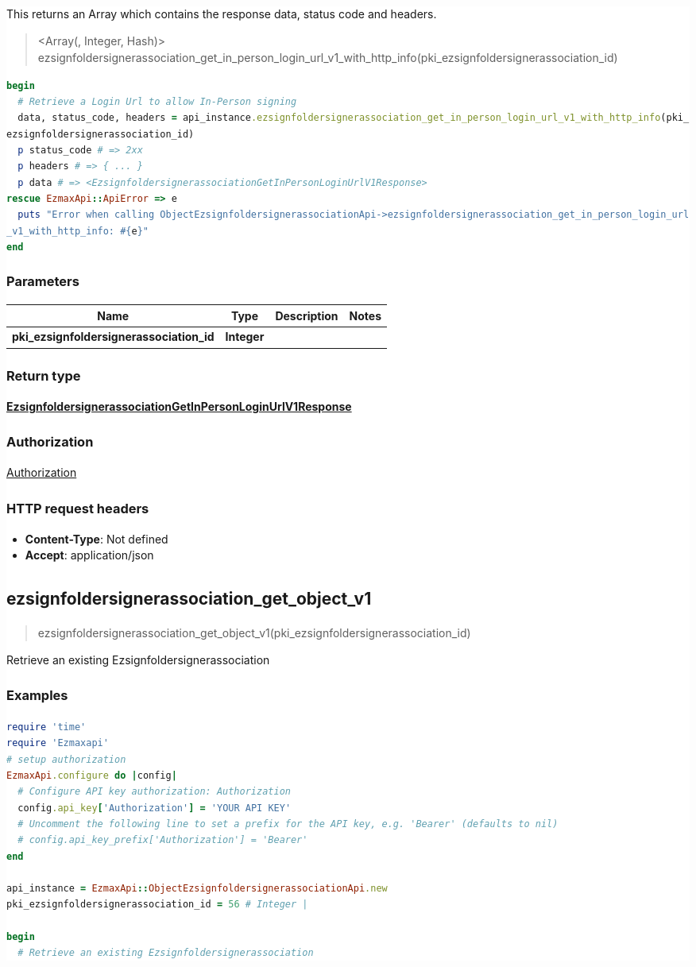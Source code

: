 This returns an Array which contains the response data, status code and headers.

> <Array(<EzsignfoldersignerassociationGetInPersonLoginUrlV1Response>, Integer, Hash)> ezsignfoldersignerassociation_get_in_person_login_url_v1_with_http_info(pki_ezsignfoldersignerassociation_id)

```ruby
begin
  # Retrieve a Login Url to allow In-Person signing
  data, status_code, headers = api_instance.ezsignfoldersignerassociation_get_in_person_login_url_v1_with_http_info(pki_ezsignfoldersignerassociation_id)
  p status_code # => 2xx
  p headers # => { ... }
  p data # => <EzsignfoldersignerassociationGetInPersonLoginUrlV1Response>
rescue EzmaxApi::ApiError => e
  puts "Error when calling ObjectEzsignfoldersignerassociationApi->ezsignfoldersignerassociation_get_in_person_login_url_v1_with_http_info: #{e}"
end
```

### Parameters

| Name | Type | Description | Notes |
| ---- | ---- | ----------- | ----- |
| **pki_ezsignfoldersignerassociation_id** | **Integer** |  |  |

### Return type

[**EzsignfoldersignerassociationGetInPersonLoginUrlV1Response**](EzsignfoldersignerassociationGetInPersonLoginUrlV1Response.md)

### Authorization

[Authorization](../README.md#Authorization)

### HTTP request headers

- **Content-Type**: Not defined
- **Accept**: application/json


## ezsignfoldersignerassociation_get_object_v1

> <EzsignfoldersignerassociationGetObjectV1Response> ezsignfoldersignerassociation_get_object_v1(pki_ezsignfoldersignerassociation_id)

Retrieve an existing Ezsignfoldersignerassociation



### Examples

```ruby
require 'time'
require 'Ezmaxapi'
# setup authorization
EzmaxApi.configure do |config|
  # Configure API key authorization: Authorization
  config.api_key['Authorization'] = 'YOUR API KEY'
  # Uncomment the following line to set a prefix for the API key, e.g. 'Bearer' (defaults to nil)
  # config.api_key_prefix['Authorization'] = 'Bearer'
end

api_instance = EzmaxApi::ObjectEzsignfoldersignerassociationApi.new
pki_ezsignfoldersignerassociation_id = 56 # Integer | 

begin
  # Retrieve an existing Ezsignfoldersignerassociation
```